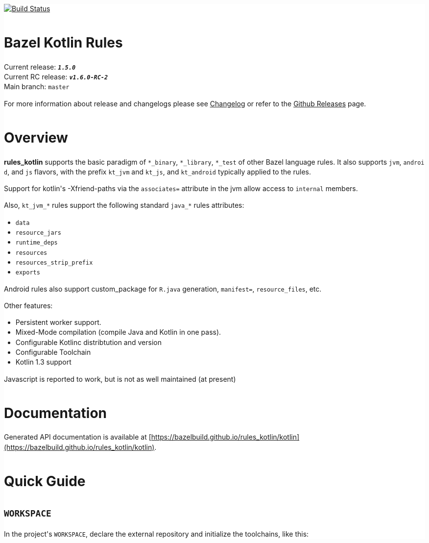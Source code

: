 [![Build Status](https://badge.buildkite.com/a8860e94a7378491ce8f50480e3605b49eb2558cfa851bbf9b.svg)](https://buildkite.com/bazel/kotlin-postsubmit)

# Bazel Kotlin Rules

Current release: ***`1.5.0`***<br />
Current RC release: ***`v1.6.0-RC-2`***<br />
Main branch: `master`

For more information about release and changelogs please see [Changelog](CHANGELOG.md) or refer to the [Github Releases](https://github.com/bazelbuild/rules_kotlin/releases) page.

# Overview 

**rules_kotlin** supports the basic paradigm of `*_binary`, `*_library`, `*_test` of other Bazel 
language rules. It also supports `jvm`, `android`, and `js` flavors, with the prefix `kt_jvm`
and `kt_js`, and `kt_android` typically applied to the rules.

Support for kotlin's -Xfriend-paths via the `associates=` attribute in the jvm allow access to
`internal` members.

Also, `kt_jvm_*` rules support the following standard `java_*` rules attributes:
  * `data`
  * `resource_jars`
  * `runtime_deps`
  * `resources`
  * `resources_strip_prefix`
  * `exports`
  
Android rules also support custom_package for `R.java` generation, `manifest=`, `resource_files`, etc.

Other features:
  * Persistent worker support.
  * Mixed-Mode compilation (compile Java and Kotlin in one pass).
  * Configurable Kotlinc distribtution and version
  * Configurable Toolchain
  * Kotlin 1.3 support
  
Javascript is reported to work, but is not as well maintained (at present)

# Documentation

Generated API documentation is available at
[https://bazelbuild.github.io/rules_kotlin/kotlin](https://bazelbuild.github.io/rules_kotlin/kotlin).

# Quick Guide

## `WORKSPACE`
In the project's `WORKSPACE`, declare the external repository and initialize the toolchains, like
this:
